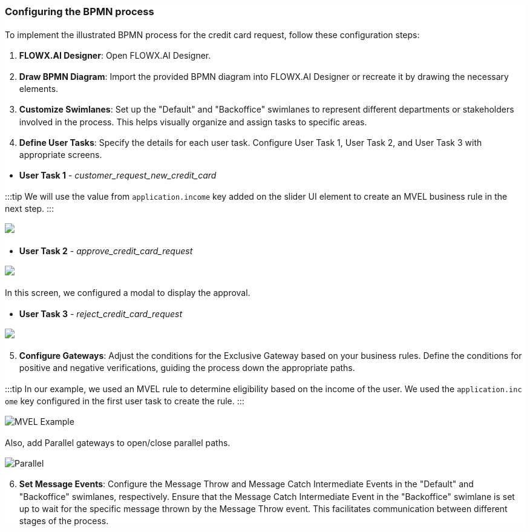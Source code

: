 ### Configuring the BPMN process

To implement the illustrated BPMN process for the credit card request, follow these configuration steps:

1. **FLOWX.AI Designer**: Open FLOWX.AI Designer.

2. **Draw BPMN Diagram**: Import the provided BPMN diagram into FLOWX.AI Designer or recreate it by drawing the necessary elements. 

3. **Customize Swimlanes**: Set up the "Default" and "Backoffice" swimlanes to represent different departments or stakeholders involved in the process. This helps visually organize and assign tasks to specific areas.

4. **Define User Tasks**: Specify the details for each user task. Configure User Task 1, User Task 2, and User Task 3 with appropriate screens. 

* **User Task 1** - *customer_request_new_credit_card*

:::tip
We will use the value from `application.income` key added on the slider UI element to create an MVEL business rule in the next step.
:::

![](https://s3.eu-west-1.amazonaws.com/docx.flowx.ai/release34/user_task1_interm.gif)

* **User Task 2** - *approve_credit_card_request*

![](https://s3.eu-west-1.amazonaws.com/docx.flowx.ai/release34/user_task2_interm.gif)

In this screen, we configured a modal to display the approval.

* **User Task 3** - *reject_credit_card_request*

![](https://s3.eu-west-1.amazonaws.com/docx.flowx.ai/release34/user_task3_interm.gif)

5. **Configure Gateways**: Adjust the conditions for the Exclusive Gateway based on your business rules. Define the conditions for positive and negative verifications, guiding the process down the appropriate paths. 

:::tip
In our example, we used an MVEL rule to determine eligibility based on the income of the user. We used the `application.income` key configured in the first user task to create the rule.
:::

![MVEL Example](https://s3.eu-west-1.amazonaws.com/docx.flowx.ai/release34/mvel_example_gateway.png)

Also, add Parallel gateways to open/close parallel paths.

![Parallel](https://s3.eu-west-1.amazonaws.com/docx.flowx.ai/release34/parallel_open_close.gif)

6. **Set Message Events**: Configure the Message Throw and Message Catch Intermediate Events in the "Default" and "Backoffice" swimlanes, respectively. Ensure that the Message Catch Intermediate Event in the "Backoffice" swimlane is set up to wait for the specific message thrown by the Message Throw event. This facilitates communication between different stages of the process.
